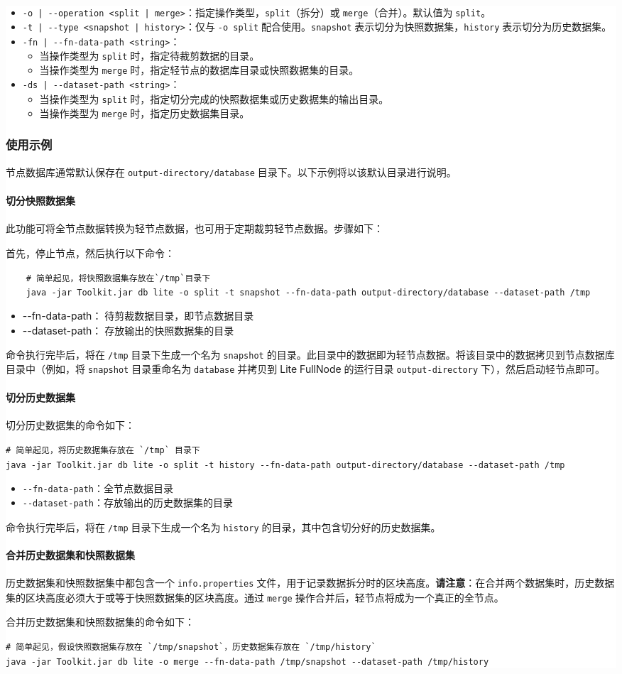 *   `-o | --operation <split | merge>`：指定操作类型，`split`（拆分）或 `merge`（合并）。默认值为 `split`。
*   `-t | --type <snapshot | history>`：仅与 `-o split` 配合使用。`snapshot` 表示切分为快照数据集，`history` 表示切分为历史数据集。
*   `-fn | --fn-data-path <string>`：
    *   当操作类型为 `split` 时，指定待裁剪数据的目录。
    *   当操作类型为 `merge` 时，指定轻节点的数据库目录或快照数据集的目录。
*   `-ds | --dataset-path <string>`：
    *   当操作类型为 `split` 时，指定切分完成的快照数据集或历史数据集的输出目录。
    *   当操作类型为 `merge` 时，指定历史数据集目录。


### 使用示例
节点数据库通常默认保存在 `output-directory/database` 目录下。以下示例将以该默认目录进行说明。

#### 切分快照数据集

此功能可将全节点数据转换为轻节点数据，也可用于定期裁剪轻节点数据。步骤如下：

首先，停止节点，然后执行以下命令：


```shell
    # 简单起见，将快照数据集存放在`/tmp`目录下
    java -jar Toolkit.jar db lite -o split -t snapshot --fn-data-path output-directory/database --dataset-path /tmp
```

* --fn-data-path： 待剪裁数据目录，即节点数据目录
* --dataset-path： 存放输出的快照数据集的目录

命令执行完毕后，将在 `/tmp` 目录下生成一个名为 `snapshot` 的目录。此目录中的数据即为轻节点数据。将该目录中的数据拷贝到节点数据库目录中（例如，将 `snapshot` 目录重命名为 `database` 并拷贝到 Lite FullNode 的运行目录 `output-directory` 下），然后启动轻节点即可。

#### 切分历史数据集

切分历史数据集的命令如下：

```
# 简单起见，将历史数据集存放在 `/tmp` 目录下
java -jar Toolkit.jar db lite -o split -t history --fn-data-path output-directory/database --dataset-path /tmp
```

*   `--fn-data-path`：全节点数据目录
*   `--dataset-path`：存放输出的历史数据集的目录

命令执行完毕后，将在 `/tmp` 目录下生成一个名为 `history` 的目录，其中包含切分好的历史数据集。

#### 合并历史数据集和快照数据集

历史数据集和快照数据集中都包含一个 `info.properties` 文件，用于记录数据拆分时的区块高度。**请注意**：在合并两个数据集时，历史数据集的区块高度必须大于或等于快照数据集的区块高度。通过 `merge` 操作合并后，轻节点将成为一个真正的全节点。

合并历史数据集和快照数据集的命令如下：

```shell
# 简单起见，假设快照数据集存放在 `/tmp/snapshot`，历史数据集存放在 `/tmp/history`
java -jar Toolkit.jar db lite -o merge --fn-data-path /tmp/snapshot --dataset-path /tmp/history
```
